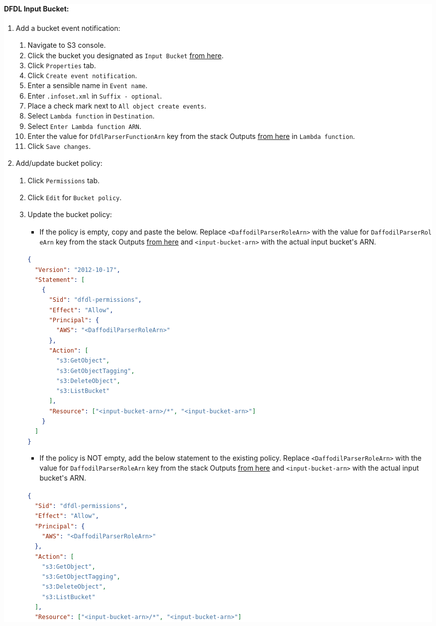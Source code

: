 #### DFDL Input Bucket:

1. Add a bucket event notification:

   1. Navigate to S3 console.
   2. Click the bucket you designated as `Input Bucket` [from here](#3-deploy-daffodil-pipeline).
   3. Click `Properties` tab.
   4. Click `Create event notification`.
   5. Enter a sensible name in `Event name`.
   6. Enter `.infoset.xml` in `Suffix - optional`.
   7. Place a check mark next to `All object create events`.
   8. Select `Lambda function` in `Destination`.
   9. Select `Enter Lambda function ARN`.
   10. Enter the value for `DfdlParserFunctionArn` key from the stack Outputs [from here](#3-deploy-daffodil-pipeline) in `Lambda function`.
   11. Click `Save changes`.

2. Add/update bucket policy:

   1. Click `Permissions` tab.
   2. Click `Edit` for `Bucket policy`.
   3. Update the bucket policy:

      - If the policy is empty, copy and paste the below. Replace `<DaffodilParserRoleArn>` with the value for `DaffodilParserRoleArn` key from the stack Outputs [from here](#3-deploy-daffodil-pipeline) and `<input-bucket-arn>` with the actual input bucket's ARN.

      ```json
      {
        "Version": "2012-10-17",
        "Statement": [
          {
            "Sid": "dfdl-permissions",
            "Effect": "Allow",
            "Principal": {
              "AWS": "<DaffodilParserRoleArn>"
            },
            "Action": [
              "s3:GetObject",
              "s3:GetObjectTagging",
              "s3:DeleteObject",
              "s3:ListBucket"
            ],
            "Resource": ["<input-bucket-arn>/*", "<input-bucket-arn>"]
          }
        ]
      }
      ```

      - If the policy is NOT empty, add the below statement to the existing policy. Replace `<DaffodilParserRoleArn>` with the value for `DaffodilParserRoleArn` key from the stack Outputs [from here](#3-deploy-daffodil-pipeline) and `<input-bucket-arn>` with the actual input bucket's ARN.

      ```json
      {
        "Sid": "dfdl-permissions",
        "Effect": "Allow",
        "Principal": {
          "AWS": "<DaffodilParserRoleArn>"
        },
        "Action": [
          "s3:GetObject",
          "s3:GetObjectTagging",
          "s3:DeleteObject",
          "s3:ListBucket"
        ],
        "Resource": ["<input-bucket-arn>/*", "<input-bucket-arn>"]